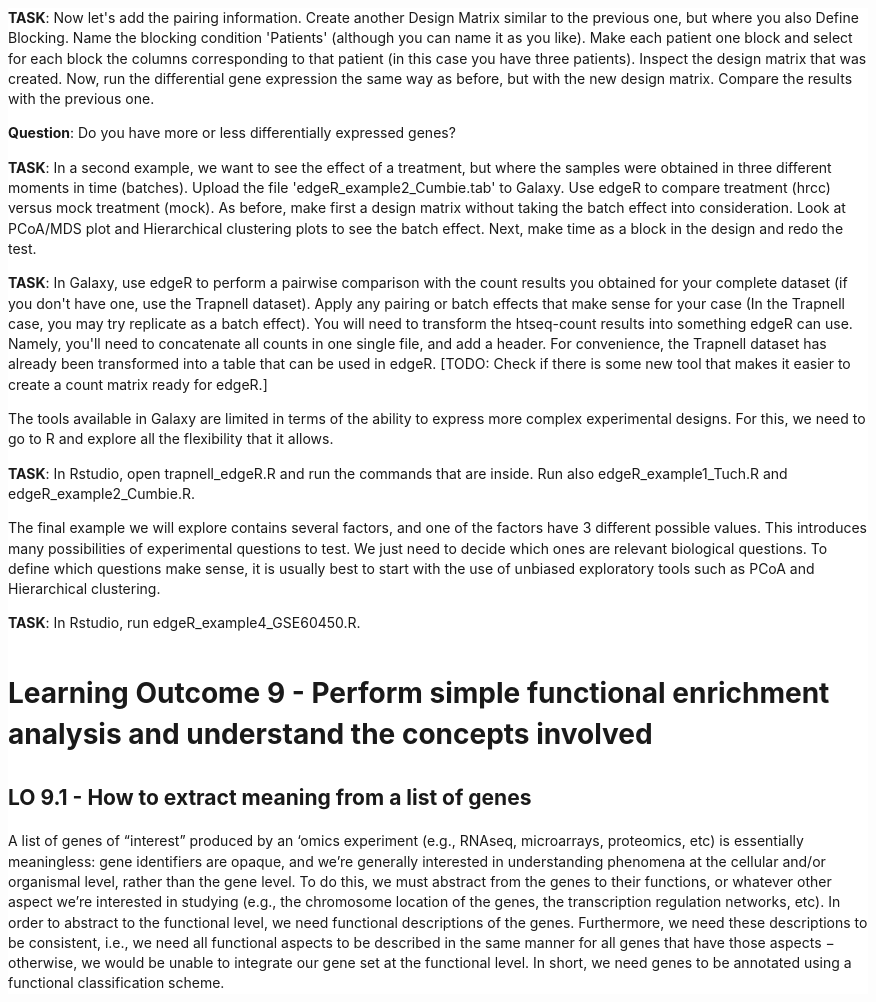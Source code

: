 **TASK**: Now let's add the pairing information. Create another Design Matrix similar to the previous one, but where you also Define Blocking. Name the blocking condition 'Patients' (although you can name it as you like). Make each patient one block and select for each block the columns corresponding to that patient (in this case you have three patients). Inspect the design matrix that was created. Now, run the differential gene expression the same way as before, but with the new design matrix. Compare the results with the previous one.

**Question**: Do you have more or less differentially expressed genes?

**TASK**: In a second example, we want to see the effect of a treatment, but where the samples were obtained in three different moments in time (batches). Upload the file 'edgeR_example2_Cumbie.tab' to Galaxy. Use edgeR to compare treatment (hrcc) versus mock treatment (mock). As before, make first a design matrix without taking the batch effect into consideration. Look at PCoA/MDS plot and Hierarchical clustering plots to see the batch effect. Next, make time as a block in the design and redo the test.

**TASK**: In Galaxy, use edgeR to perform a pairwise comparison with the count results you obtained for your complete dataset (if you don't have one, use the Trapnell dataset). Apply any pairing or batch effects that make sense for your case (In the Trapnell case, you may try replicate as a batch effect). You will need to transform the htseq-count results into something edgeR can use. Namely, you'll need to concatenate all counts in one single file, and add a header. For convenience, the Trapnell dataset has already been transformed into a table that can be used in edgeR. [TODO: Check if there is some new tool that makes it easier to create a count matrix ready for edgeR.]
		
The tools available in Galaxy are limited in terms of the ability to express more complex experimental designs. For this, we need to go to R and explore all the flexibility that it allows.
		
**TASK**: In Rstudio, open trapnell_edgeR.R and run the commands that are inside. Run also edgeR_example1_Tuch.R and edgeR_example2_Cumbie.R.

The final example we will explore contains several factors, and one of the factors have 3 different possible values. This introduces many possibilities of experimental questions to test. We just need to decide which ones are relevant biological questions. To define which questions make sense, it is usually best to start with the use of unbiased exploratory tools such as PCoA and Hierarchical clustering. 

**TASK**: In Rstudio, run edgeR_example4_GSE60450.R.


# <a id="LO9">Learning Outcome 9 - Perform simple functional enrichment analysis and understand the concepts involved</a>

## <a id="LO9.1">LO 9.1 - How to extract meaning from a list of genes</a>

A list of genes of “interest” produced by an ‘omics experiment (e.g., RNAseq, microarrays, proteomics, etc) is essentially meaningless: gene identifiers are opaque, and we’re generally interested in understanding phenomena at the cellular and/or organismal level, rather than the gene level. To do this, we must abstract from the genes to their functions, or whatever other aspect we’re interested in studying (e.g., the chromosome location of the genes, the transcription regulation networks, etc).
In order to abstract to the functional level, we need functional descriptions of the genes. Furthermore, we need these descriptions to be consistent, i.e., we need all functional aspects to be described in the same manner for all genes that have those aspects − otherwise, we would be unable to integrate our gene set at the functional level. In short, we need genes to be annotated using a functional classification scheme.
